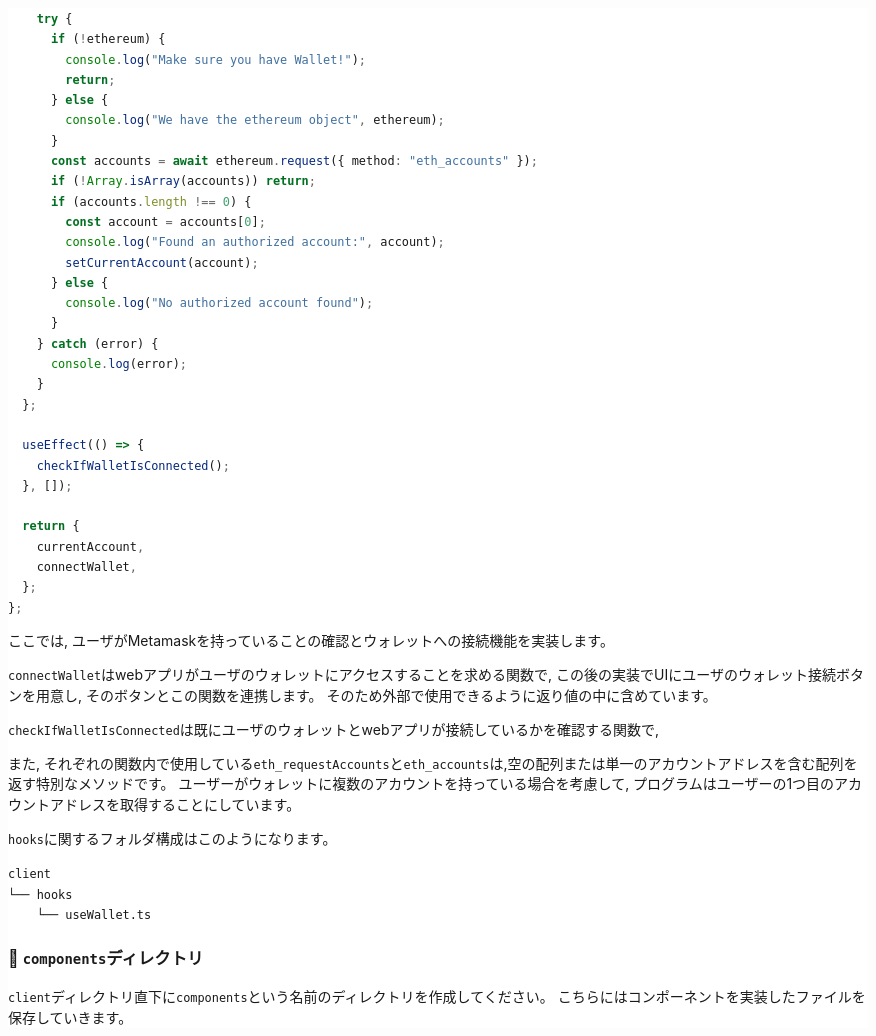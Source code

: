 ```ts
    try {
      if (!ethereum) {
        console.log("Make sure you have Wallet!");
        return;
      } else {
        console.log("We have the ethereum object", ethereum);
      }
      const accounts = await ethereum.request({ method: "eth_accounts" });
      if (!Array.isArray(accounts)) return;
      if (accounts.length !== 0) {
        const account = accounts[0];
        console.log("Found an authorized account:", account);
        setCurrentAccount(account);
      } else {
        console.log("No authorized account found");
      }
    } catch (error) {
      console.log(error);
    }
  };

  useEffect(() => {
    checkIfWalletIsConnected();
  }, []);

  return {
    currentAccount,
    connectWallet,
  };
};
```

ここでは, ユーザがMetamaskを持っていることの確認とウォレットへの接続機能を実装します。

`connectWallet`はwebアプリがユーザのウォレットにアクセスすることを求める関数で,
この後の実装でUIにユーザのウォレット接続ボタンを用意し, そのボタンとこの関数を連携します。
そのため外部で使用できるように返り値の中に含めています。

`checkIfWalletIsConnected`は既にユーザのウォレットとwebアプリが接続しているかを確認する関数で,

また, それぞれの関数内で使用している`eth_requestAccounts`と`eth_accounts`は,空の配列または単一のアカウントアドレスを含む配列を返す特別なメソッドです。
ユーザーがウォレットに複数のアカウントを持っている場合を考慮して, プログラムはユーザーの1つ目のアカウントアドレスを取得することにしています。

`hooks`に関するフォルダ構成はこのようになります。

```
client
└── hooks
    └── useWallet.ts
```

### 📁 `components`ディレクトリ

`client`ディレクトリ直下に`components`という名前のディレクトリを作成してください。
こちらにはコンポーネントを実装したファイルを保存していきます。
